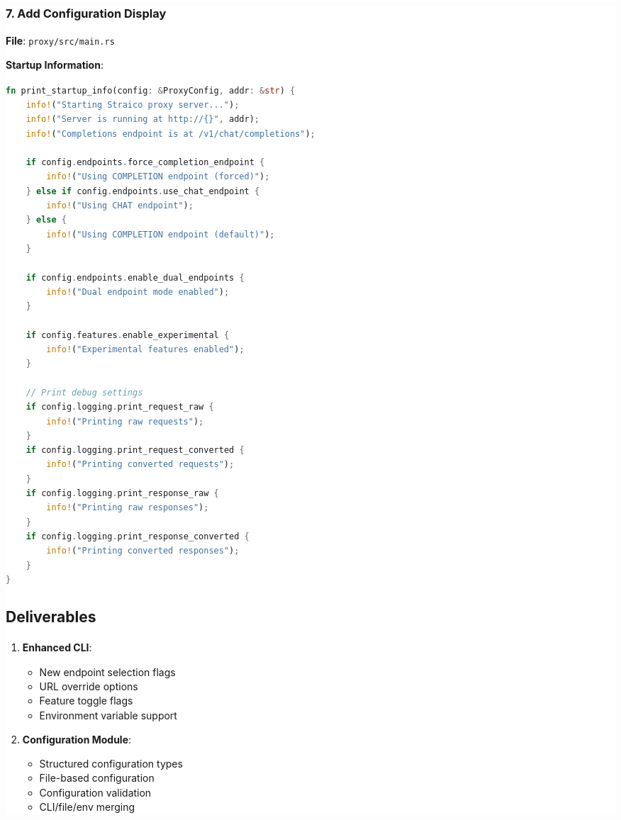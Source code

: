 ### 7. Add Configuration Display
**File**: `proxy/src/main.rs`

**Startup Information**:
```rust
fn print_startup_info(config: &ProxyConfig, addr: &str) {
    info!("Starting Straico proxy server...");
    info!("Server is running at http://{}", addr);
    info!("Completions endpoint is at /v1/chat/completions");
    
    if config.endpoints.force_completion_endpoint {
        info!("Using COMPLETION endpoint (forced)");
    } else if config.endpoints.use_chat_endpoint {
        info!("Using CHAT endpoint");
    } else {
        info!("Using COMPLETION endpoint (default)");
    }
    
    if config.endpoints.enable_dual_endpoints {
        info!("Dual endpoint mode enabled");
    }
    
    if config.features.enable_experimental {
        info!("Experimental features enabled");
    }
    
    // Print debug settings
    if config.logging.print_request_raw {
        info!("Printing raw requests");
    }
    if config.logging.print_request_converted {
        info!("Printing converted requests");
    }
    if config.logging.print_response_raw {
        info!("Printing raw responses");
    }
    if config.logging.print_response_converted {
        info!("Printing converted responses");
    }
}
```

## Deliverables

1. **Enhanced CLI**:
   - New endpoint selection flags
   - URL override options
   - Feature toggle flags
   - Environment variable support

2. **Configuration Module**:
   - Structured configuration types
   - File-based configuration
   - Configuration validation
   - CLI/file/env merging
